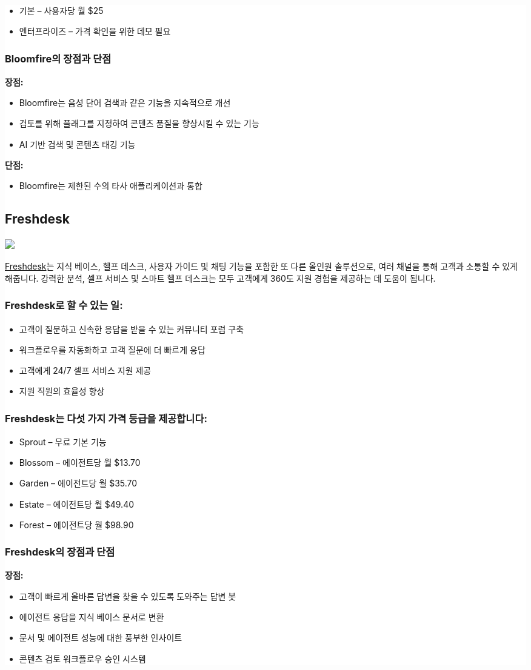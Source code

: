 * 기본 – 사용자당 월 $25

* 엔터프라이즈 – 가격 확인을 위한 데모 필요

### Bloomfire의 장점과 단점

**장점:**

* Bloomfire는 음성 단어 검색과 같은 기능을 지속적으로 개선

* 검토를 위해 플래그를 지정하여 콘텐츠 품질을 향상시킬 수 있는 기능

* AI 기반 검색 및 콘텐츠 태깅 기능

**단점:**

* Bloomfire는 제한된 수의 타사 애플리케이션과 통합




## Freshdesk

![](https://cdn.docsie.io/workspace_WxPJSQ5gsES8Bzjxy/doc_ydgtE07E6Rp4AMmKv/file_EIwmF4zBxfvWBGlsa/boo_1xOV9ra0Ht3LinYge/e78bf752-6cd2-5b82-c5d4-3a0e09a96922image.png)

[Freshdesk](https://freshdesk.com/)는 지식 베이스, 헬프 데스크, 사용자 가이드 및 채팅 기능을 포함한 또 다른 올인원 솔루션으로, 여러 채널을 통해 고객과 소통할 수 있게 해줍니다. 강력한 분석, 셀프 서비스 및 스마트 헬프 데스크는 모두 고객에게 360도 지원 경험을 제공하는 데 도움이 됩니다.

### Freshdesk로 할 수 있는 일:

* 고객이 질문하고 신속한 응답을 받을 수 있는 커뮤니티 포럼 구축

* 워크플로우를 자동화하고 고객 질문에 더 빠르게 응답

* 고객에게 24/7 셀프 서비스 지원 제공

* 지원 직원의 효율성 향상

### Freshdesk는 다섯 가지 가격 등급을 제공합니다:

* Sprout – 무료 기본 기능

* Blossom – 에이전트당 월 $13.70

* Garden – 에이전트당 월 $35.70

* Estate – 에이전트당 월 $49.40

* Forest – 에이전트당 월 $98.90

### Freshdesk의 장점과 단점

**장점:**

* 고객이 빠르게 올바른 답변을 찾을 수 있도록 도와주는 답변 봇

* 에이전트 응답을 지식 베이스 문서로 변환

* 문서 및 에이전트 성능에 대한 풍부한 인사이트

* 콘텐츠 검토 워크플로우 승인 시스템

